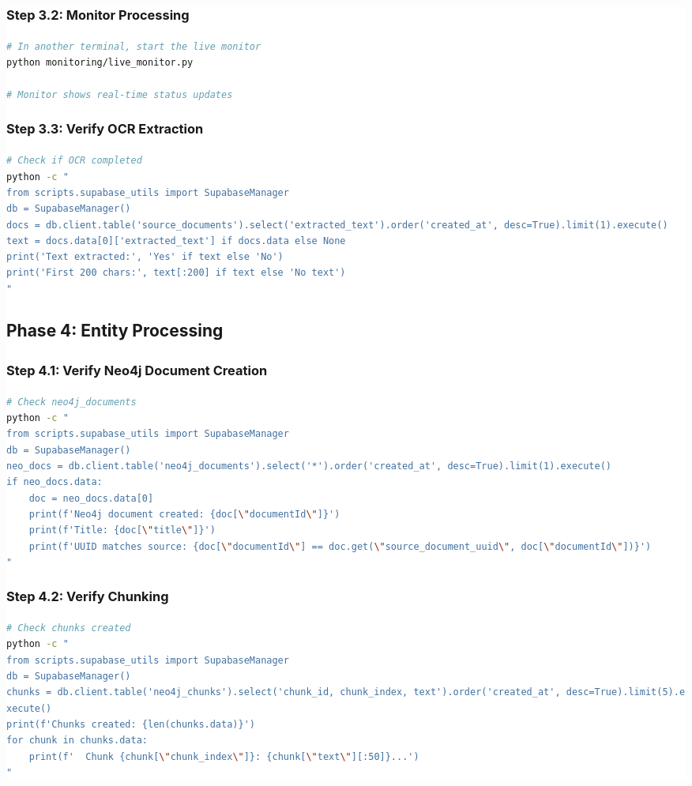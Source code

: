 ### Step 3.2: Monitor Processing

```bash
# In another terminal, start the live monitor
python monitoring/live_monitor.py

# Monitor shows real-time status updates
```

### Step 3.3: Verify OCR Extraction

```bash
# Check if OCR completed
python -c "
from scripts.supabase_utils import SupabaseManager
db = SupabaseManager()
docs = db.client.table('source_documents').select('extracted_text').order('created_at', desc=True).limit(1).execute()
text = docs.data[0]['extracted_text'] if docs.data else None
print('Text extracted:', 'Yes' if text else 'No')
print('First 200 chars:', text[:200] if text else 'No text')
"
```

## Phase 4: Entity Processing

### Step 4.1: Verify Neo4j Document Creation

```bash
# Check neo4j_documents
python -c "
from scripts.supabase_utils import SupabaseManager
db = SupabaseManager()
neo_docs = db.client.table('neo4j_documents').select('*').order('created_at', desc=True).limit(1).execute()
if neo_docs.data:
    doc = neo_docs.data[0]
    print(f'Neo4j document created: {doc[\"documentId\"]}')
    print(f'Title: {doc[\"title\"]}')
    print(f'UUID matches source: {doc[\"documentId\"] == doc.get(\"source_document_uuid\", doc[\"documentId\"])}')
"
```

### Step 4.2: Verify Chunking

```bash
# Check chunks created
python -c "
from scripts.supabase_utils import SupabaseManager
db = SupabaseManager()
chunks = db.client.table('neo4j_chunks').select('chunk_id, chunk_index, text').order('created_at', desc=True).limit(5).execute()
print(f'Chunks created: {len(chunks.data)}')
for chunk in chunks.data:
    print(f'  Chunk {chunk[\"chunk_index\"]}: {chunk[\"text\"][:50]}...')
"
```
